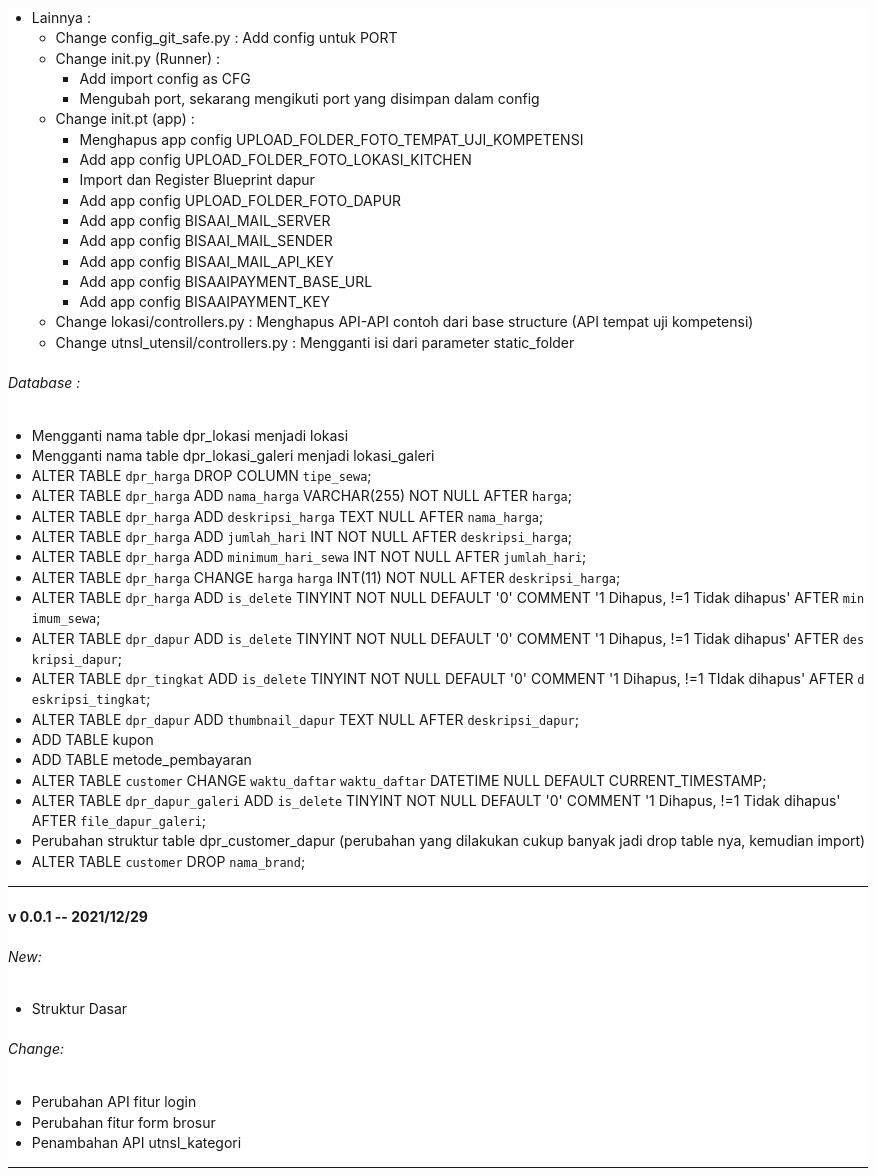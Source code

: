 * Lainnya :
    * Change config_git_safe.py : Add config untuk PORT
    * Change init.py (Runner) :
        * Add import config as CFG
        * Mengubah port, sekarang mengikuti port yang disimpan dalam config
    * Change init.pt (app) :
        * Menghapus app config UPLOAD_FOLDER_FOTO_TEMPAT_UJI_KOMPETENSI
        * Add app config UPLOAD_FOLDER_FOTO_LOKASI_KITCHEN
        * Import dan Register Blueprint dapur
        * Add app config UPLOAD_FOLDER_FOTO_DAPUR
        * Add app config BISAAI_MAIL_SERVER
        * Add app config BISAAI_MAIL_SENDER
        * Add app config BISAAI_MAIL_API_KEY
        * Add app config BISAAIPAYMENT_BASE_URL
        * Add app config BISAAIPAYMENT_KEY
    * Change lokasi/controllers.py : Menghapus API-API contoh dari base structure (API tempat uji kompetensi)
    * Change utnsl_utensil/controllers.py : Mengganti isi dari parameter static_folder

###### Database :
* Mengganti nama table dpr_lokasi menjadi lokasi
* Mengganti nama table dpr_lokasi_galeri menjadi lokasi_galeri
* ALTER TABLE `dpr_harga` DROP COLUMN `tipe_sewa`;
* ALTER TABLE `dpr_harga` ADD `nama_harga` VARCHAR(255) NOT NULL AFTER `harga`;
* ALTER TABLE `dpr_harga` ADD `deskripsi_harga` TEXT NULL AFTER `nama_harga`;
* ALTER TABLE `dpr_harga` ADD `jumlah_hari` INT NOT NULL AFTER `deskripsi_harga`;
* ALTER TABLE `dpr_harga` ADD `minimum_hari_sewa` INT NOT NULL AFTER `jumlah_hari`;
* ALTER TABLE `dpr_harga` CHANGE `harga` `harga` INT(11) NOT NULL AFTER `deskripsi_harga`;
* ALTER TABLE `dpr_harga` ADD `is_delete` TINYINT NOT NULL DEFAULT '0' COMMENT '1 Dihapus, !=1 Tidak dihapus' AFTER `minimum_sewa`;
* ALTER TABLE `dpr_dapur` ADD `is_delete` TINYINT NOT NULL DEFAULT '0' COMMENT '1 Dihapus, !=1 Tidak dihapus' AFTER `deskripsi_dapur`;
* ALTER TABLE `dpr_tingkat` ADD `is_delete` TINYINT NOT NULL DEFAULT '0' COMMENT '1 Dihapus, !=1 TIdak dihapus' AFTER `deskripsi_tingkat`;
* ALTER TABLE `dpr_dapur` ADD `thumbnail_dapur` TEXT NULL AFTER `deskripsi_dapur`;
* ADD TABLE kupon
* ADD TABLE metode_pembayaran
* ALTER TABLE `customer` CHANGE `waktu_daftar` `waktu_daftar` DATETIME NULL DEFAULT CURRENT_TIMESTAMP;
* ALTER TABLE `dpr_dapur_galeri` ADD `is_delete` TINYINT NOT NULL DEFAULT '0' COMMENT '1 Dihapus, !=1 Tidak dihapus' AFTER `file_dapur_galeri`;
* Perubahan struktur table dpr_customer_dapur (perubahan yang dilakukan cukup banyak jadi drop table nya, kemudian import)
* ALTER TABLE `customer` DROP `nama_brand`;

---

#### v 0.0.1 -- 2021/12/29
###### New:
* Struktur Dasar

###### Change:
* Perubahan API fitur login
* Perubahan fitur form brosur
* Penambahan API utnsl_kategori

---
